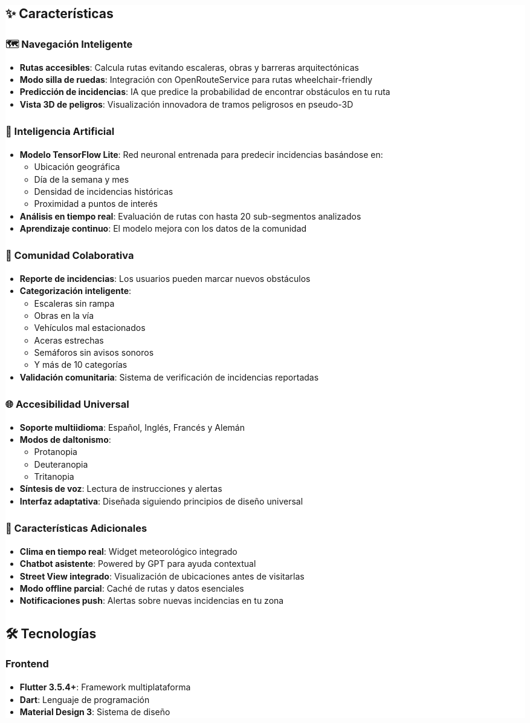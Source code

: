 ## ✨ Características

### 🗺️ Navegación Inteligente
- **Rutas accesibles**: Calcula rutas evitando escaleras, obras y barreras arquitectónicas
- **Modo silla de ruedas**: Integración con OpenRouteService para rutas wheelchair-friendly
- **Predicción de incidencias**: IA que predice la probabilidad de encontrar obstáculos en tu ruta
- **Vista 3D de peligros**: Visualización innovadora de tramos peligrosos en pseudo-3D

### 🤖 Inteligencia Artificial
- **Modelo TensorFlow Lite**: Red neuronal entrenada para predecir incidencias basándose en:
  - Ubicación geográfica
  - Día de la semana y mes
  - Densidad de incidencias históricas
  - Proximidad a puntos de interés
- **Análisis en tiempo real**: Evaluación de rutas con hasta 20 sub-segmentos analizados
- **Aprendizaje continuo**: El modelo mejora con los datos de la comunidad

### 👥 Comunidad Colaborativa
- **Reporte de incidencias**: Los usuarios pueden marcar nuevos obstáculos
- **Categorización inteligente**:
  - Escaleras sin rampa
  - Obras en la vía
  - Vehículos mal estacionados
  - Aceras estrechas
  - Semáforos sin avisos sonoros
  - Y más de 10 categorías
- **Validación comunitaria**: Sistema de verificación de incidencias reportadas

### 🌐 Accesibilidad Universal
- **Soporte multiidioma**: Español, Inglés, Francés y Alemán
- **Modos de daltonismo**: 
  - Protanopia
  - Deuteranopia
  - Tritanopia
- **Síntesis de voz**: Lectura de instrucciones y alertas
- **Interfaz adaptativa**: Diseñada siguiendo principios de diseño universal

### 🔧 Características Adicionales
- **Clima en tiempo real**: Widget meteorológico integrado
- **Chatbot asistente**: Powered by GPT para ayuda contextual
- **Street View integrado**: Visualización de ubicaciones antes de visitarlas
- **Modo offline parcial**: Caché de rutas y datos esenciales
- **Notificaciones push**: Alertas sobre nuevas incidencias en tu zona

## 🛠️ Tecnologías

### Frontend
- **Flutter 3.5.4+**: Framework multiplataforma
- **Dart**: Lenguaje de programación
- **Material Design 3**: Sistema de diseño

